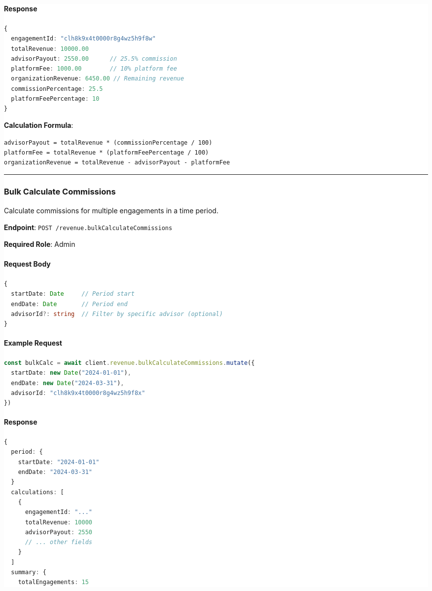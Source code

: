 #### Response

```typescript
{
  engagementId: "clh8k9x4t0000r8g4wz5h9f8w"
  totalRevenue: 10000.00
  advisorPayout: 2550.00      // 25.5% commission
  platformFee: 1000.00        // 10% platform fee
  organizationRevenue: 6450.00 // Remaining revenue
  commissionPercentage: 25.5
  platformFeePercentage: 10
}
```

**Calculation Formula**:
```
advisorPayout = totalRevenue * (commissionPercentage / 100)
platformFee = totalRevenue * (platformFeePercentage / 100)
organizationRevenue = totalRevenue - advisorPayout - platformFee
```

---

### Bulk Calculate Commissions

Calculate commissions for multiple engagements in a time period.

**Endpoint**: `POST /revenue.bulkCalculateCommissions`

**Required Role**: Admin

#### Request Body

```typescript
{
  startDate: Date     // Period start
  endDate: Date       // Period end
  advisorId?: string  // Filter by specific advisor (optional)
}
```

#### Example Request

```typescript
const bulkCalc = await client.revenue.bulkCalculateCommissions.mutate({
  startDate: new Date("2024-01-01"),
  endDate: new Date("2024-03-31"),
  advisorId: "clh8k9x4t0000r8g4wz5h9f8x"
})
```

#### Response

```typescript
{
  period: {
    startDate: "2024-01-01"
    endDate: "2024-03-31"
  }
  calculations: [
    {
      engagementId: "..."
      totalRevenue: 10000
      advisorPayout: 2550
      // ... other fields
    }
  ]
  summary: {
    totalEngagements: 15
```